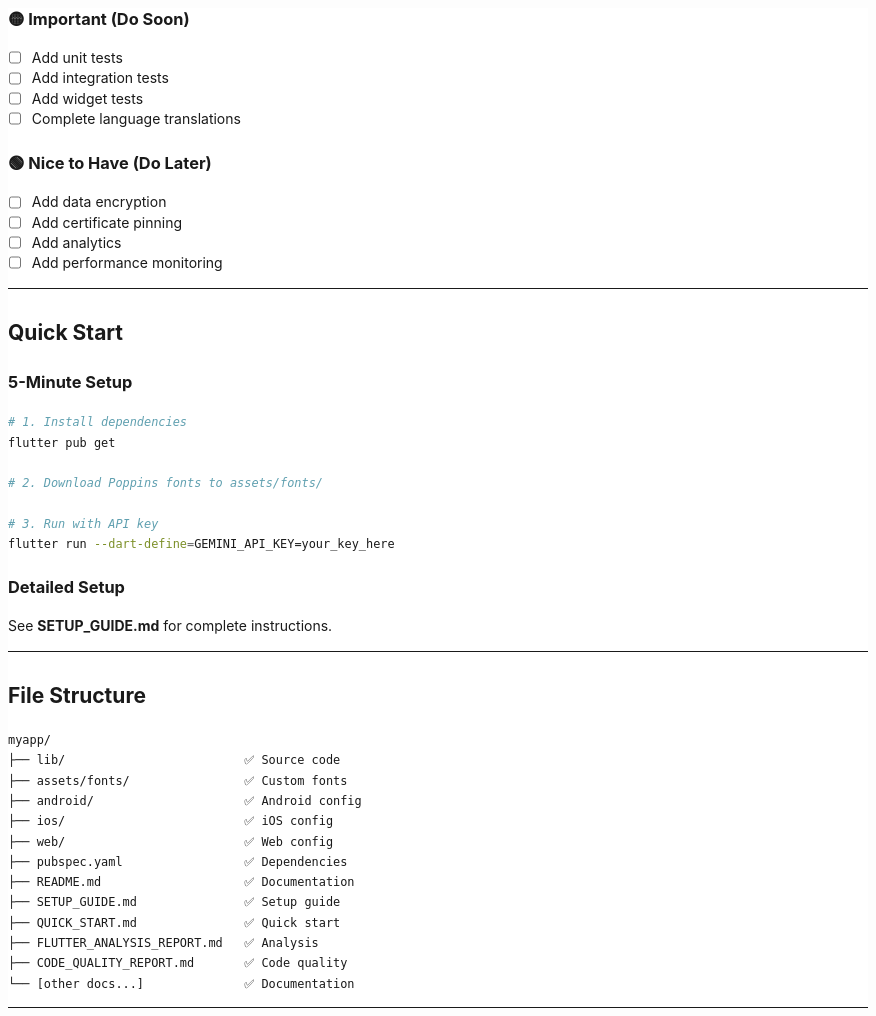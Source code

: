 ### 🟡 Important (Do Soon)

- [ ] Add unit tests
- [ ] Add integration tests
- [ ] Add widget tests
- [ ] Complete language translations

### 🟢 Nice to Have (Do Later)

- [ ] Add data encryption
- [ ] Add certificate pinning
- [ ] Add analytics
- [ ] Add performance monitoring

---

## Quick Start

### 5-Minute Setup

```bash
# 1. Install dependencies
flutter pub get

# 2. Download Poppins fonts to assets/fonts/

# 3. Run with API key
flutter run --dart-define=GEMINI_API_KEY=your_key_here
```

### Detailed Setup

See **SETUP_GUIDE.md** for complete instructions.

---

## File Structure

```
myapp/
├── lib/                         ✅ Source code
├── assets/fonts/                ✅ Custom fonts
├── android/                     ✅ Android config
├── ios/                         ✅ iOS config
├── web/                         ✅ Web config
├── pubspec.yaml                 ✅ Dependencies
├── README.md                    ✅ Documentation
├── SETUP_GUIDE.md               ✅ Setup guide
├── QUICK_START.md               ✅ Quick start
├── FLUTTER_ANALYSIS_REPORT.md   ✅ Analysis
├── CODE_QUALITY_REPORT.md       ✅ Code quality
└── [other docs...]              ✅ Documentation
```

---